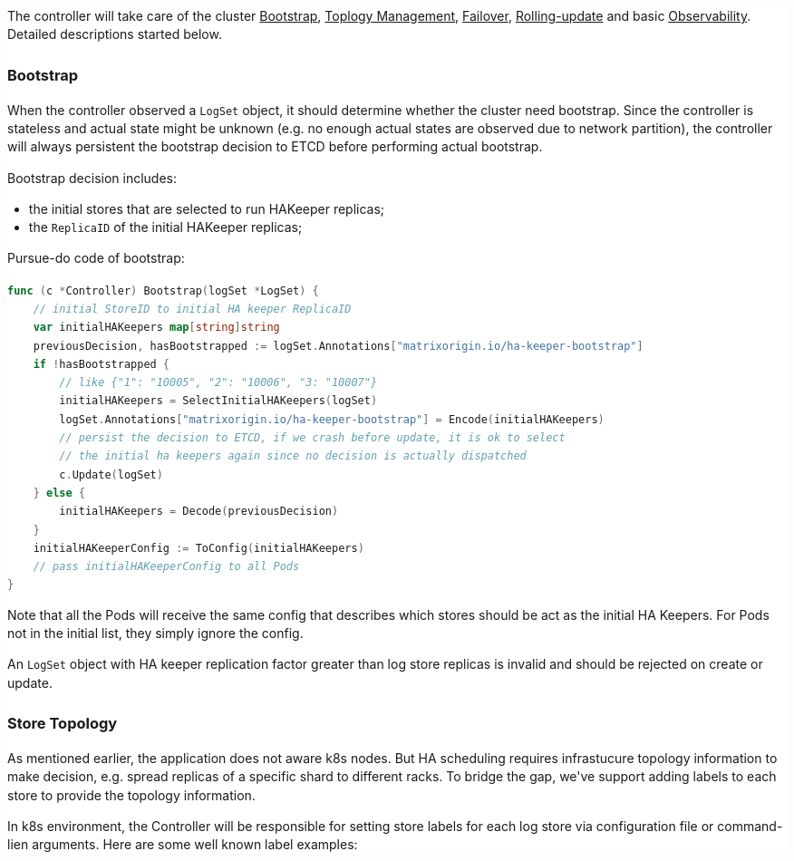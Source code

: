 The controller will take care of the cluster [Bootstrap](#bootstrap), [Toplogy Management](#store-topology), [Failover](#store-failover), [Rolling-update](#rolling-update) and basic [Observability](#observability). Detailed descriptions started below.

### Bootstrap

When the controller observed a `LogSet` object, it should determine whether the cluster need bootstrap.
Since the controller is stateless and actual state might be unknown (e.g. no enough actual states are observed due to network partition),
the controller will always persistent the bootstrap decision to ETCD before performing actual bootstrap.

Bootstrap decision includes:

- the initial stores that are selected to run HAKeeper replicas;
- the `ReplicaID` of the initial HAKeeper replicas;

Pursue-do code of bootstrap:

```go
func (c *Controller) Bootstrap(logSet *LogSet) {
    // initial StoreID to initial HA keeper ReplicaID
    var initialHAKeepers map[string]string
    previousDecision, hasBootstrapped := logSet.Annotations["matrixorigin.io/ha-keeper-bootstrap"]
    if !hasBootstrapped {
        // like {"1": "10005", "2": "10006", "3: "10007"}
        initialHAKeepers = SelectInitialHAKeepers(logSet)
        logSet.Annotations["matrixorigin.io/ha-keeper-bootstrap"] = Encode(initialHAKeepers)
        // persist the decision to ETCD, if we crash before update, it is ok to select
        // the initial ha keepers again since no decision is actually dispatched
        c.Update(logSet)
    } else {
        initialHAKeepers = Decode(previousDecision)
    }
    initialHAKeeperConfig := ToConfig(initialHAKeepers)
    // pass initialHAKeeperConfig to all Pods 
}
```

Note that all the Pods will receive the same config that describes which stores should be act as the initial HA Keepers.
For Pods not in the initial list, they simply ignore the config.

An `LogSet` object with HA keeper replication factor greater than log store replicas is invalid and should be rejected on create or update.

### Store Topology

As mentioned earlier, the application does not aware k8s nodes. But HA scheduling requires infrastucure topology information to make decision, e.g. spread replicas of a specific shard to different racks. To bridge the gap, we've support adding labels to each store to provide the topology information.

In k8s environment, the Controller will be responsible for setting store labels for each log store via configuration file or command-lien arguments. Here are some well known label examples:
